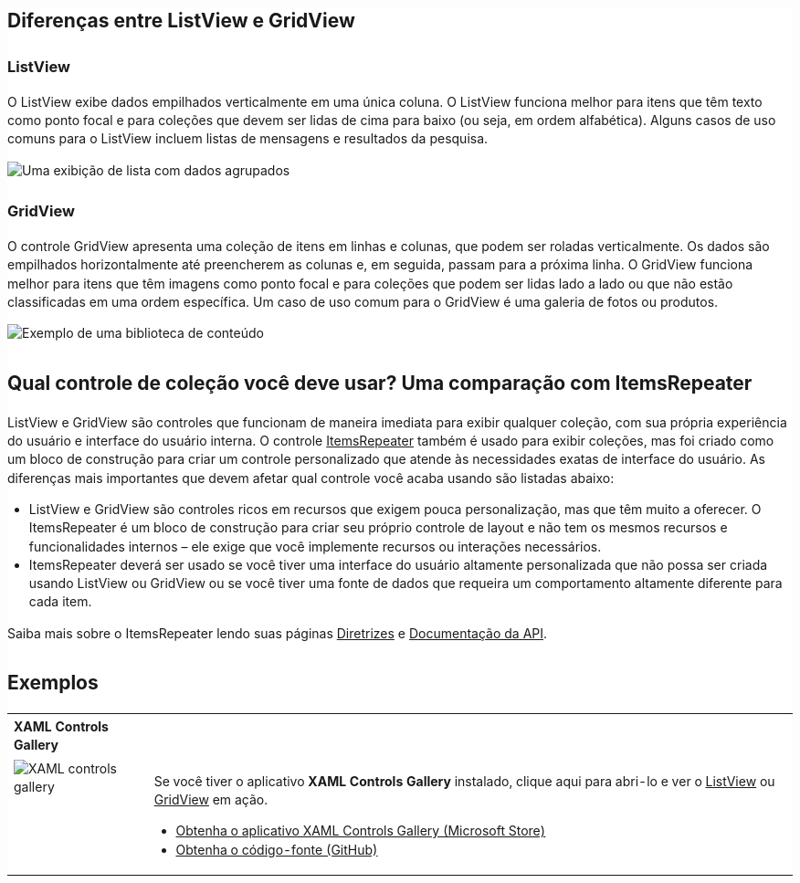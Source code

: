 
## <a name="differences-between-listview-and-gridview"></a>Diferenças entre ListView e GridView

### <a name="listview"></a>ListView
O ListView exibe dados empilhados verticalmente em uma única coluna. O ListView funciona melhor para itens que têm texto como ponto focal e para coleções que devem ser lidas de cima para baixo (ou seja, em ordem alfabética). Alguns casos de uso comuns para o ListView incluem listas de mensagens e resultados da pesquisa.

![Uma exibição de lista com dados agrupados](images/listview-grouped-example-resized-final.png)

### <a name="gridview"></a>GridView
O controle GridView apresenta uma coleção de itens em linhas e colunas, que podem ser roladas verticalmente. Os dados são empilhados horizontalmente até preencherem as colunas e, em seguida, passam para a próxima linha. O GridView funciona melhor para itens que têm imagens como ponto focal e para coleções que podem ser lidas lado a lado ou que não estão classificadas em uma ordem específica. Um caso de uso comum para o GridView é uma galeria de fotos ou produtos.

![Exemplo de uma biblioteca de conteúdo](images/gridview-simple-example-final.png)

## <a name="which-collection-control-should-you-use-a-comparison-with-itemsrepeater"></a>Qual controle de coleção você deve usar? Uma comparação com ItemsRepeater

ListView e GridView são controles que funcionam de maneira imediata para exibir qualquer coleção, com sua própria experiência do usuário e interface do usuário interna. O controle [ItemsRepeater](https://docs.microsoft.com/windows/uwp/design/controls-and-patterns/items-repeater) também é usado para exibir coleções, mas foi criado como um bloco de construção para criar um controle personalizado que atende às necessidades exatas de interface do usuário. As diferenças mais importantes que devem afetar qual controle você acaba usando são listadas abaixo:

-   ListView e GridView são controles ricos em recursos que exigem pouca personalização, mas que têm muito a oferecer. O ItemsRepeater é um bloco de construção para criar seu próprio controle de layout e não tem os mesmos recursos e funcionalidades internos – ele exige que você implemente recursos ou interações necessários.
-   ItemsRepeater deverá ser usado se você tiver uma interface do usuário altamente personalizada que não possa ser criada usando ListView ou GridView ou se você tiver uma fonte de dados que requeira um comportamento altamente diferente para cada item.


Saiba mais sobre o ItemsRepeater lendo suas páginas [Diretrizes](https://docs.microsoft.com/windows/uwp/design/controls-and-patterns/items-repeater) e [Documentação da API](https://docs.microsoft.com/uwp/api/microsoft.ui.xaml.controls.itemsrepeater?view=winui-2.2).

## <a name="examples"></a>Exemplos

<table>
<th align="left">XAML Controls Gallery<th>
<tr>
<td><img src="images/xaml-controls-gallery-sm.png" alt="XAML controls gallery"></img></td>
<td>
    <p>Se você tiver o aplicativo <strong style="font-weight: semi-bold">XAML Controls Gallery</strong> instalado, clique aqui para abri-lo e ver o <a href="xamlcontrolsgallery:/item/ListView">ListView</a> ou <a href="xamlcontrolsgallery:/item/GridView">GridView</a> em ação.</p>
    <ul>
    <li><a href="https://www.microsoft.com/store/productId/9MSVH128X2ZT">Obtenha o aplicativo XAML Controls Gallery (Microsoft Store)</a></li>
    <li><a href="https://github.com/Microsoft/Xaml-Controls-Gallery">Obtenha o código-fonte (GitHub)</a></li>
    </ul>
</td>